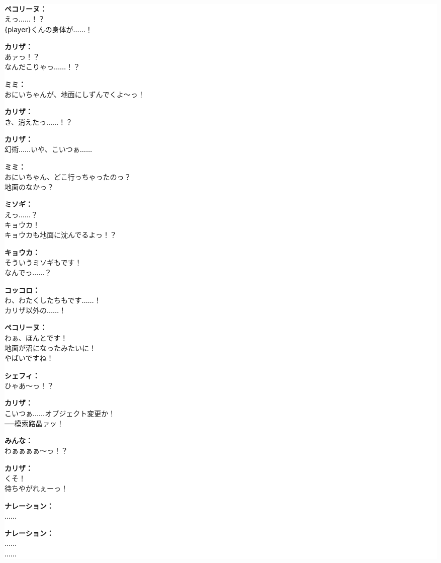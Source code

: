 **ペコリーヌ：**  
えっ……！？  
{player}くんの身体が……！  
  
**カリザ：**  
あァっ！？  
なんだこりゃっ……！？  
  
**ミミ：**  
おにいちゃんが、地面にしずんでくよ～っ！  
  
**カリザ：**  
き、消えたっ……！？  
  
**カリザ：**  
幻術……いや、こいつぁ……  
  
**ミミ：**  
おにいちゃん、どこ行っちゃったのっ？  
地面のなかっ？  
  
**ミソギ：**  
えっ……？  
キョウカ！  
キョウカも地面に沈んでるよっ！？  
  
**キョウカ：**  
そういうミソギもです！  
なんでっ……？  
  
**コッコロ：**  
わ、わたくしたちもです……！  
カリザ以外の……！  
  
**ペコリーヌ：**  
わぁ、ほんとです！  
地面が沼になったみたいに！  
やばいですね！  
  
**シェフィ：**  
ひゃあ～っ！？  
  
**カリザ：**  
こいつぁ……オブジェクト変更か！  
──模索路晶ァッ！  
  
**みんな：**  
わぁぁぁぁ～っ！？  
  
**カリザ：**  
くそ！  
待ちやがれぇーっ！  
  
**ナレーション：**  
……  
  
**ナレーション：**  
……  
……  
  